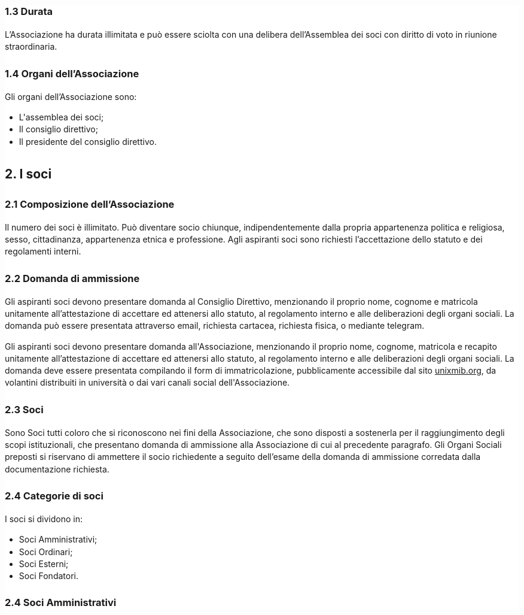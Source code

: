 ### 1.3 Durata

L’Associazione ha durata illimitata e può essere sciolta con una delibera dell’Assemblea dei soci con diritto di voto in riunione straordinaria.

### 1.4 Organi dell’Associazione

Gli organi dell’Associazione sono:

- L'assemblea dei soci;
- Il consiglio direttivo;
- Il presidente del consiglio direttivo.

## 2. I soci

### 2.1 Composizione dell’Associazione

Il numero dei soci è illimitato. Può diventare socio chiunque, indipendentemente dalla propria appartenenza politica e religiosa, sesso, cittadinanza, appartenenza etnica e professione. Agli aspiranti soci sono richiesti l’accettazione dello statuto e dei regolamenti interni.

### 2.2 Domanda di ammissione

Gli aspiranti soci devono presentare domanda al Consiglio Direttivo, menzionando il proprio nome, cognome e matricola unitamente all’attestazione di accettare ed attenersi allo statuto, al regolamento interno e alle deliberazioni degli organi sociali. La domanda può essere presentata attraverso email, richiesta cartacea, richiesta fisica, o mediante telegram.

Gli aspiranti soci devono presentare domanda all'Associazione, menzionando il proprio nome, cognome, matricola e recapito unitamente all’attestazione di accettare ed attenersi allo statuto, al regolamento interno e alle deliberazioni degli organi sociali. La domanda deve essere presentata compilando il form di immatricolazione, pubblicamente accessibile dal sito [unixmib.org](unixmib.org), da volantini distribuiti in università o dai vari canali social dell'Associazione.

### 2.3 Soci

Sono Soci tutti coloro che si riconoscono nei fini della Associazione, che sono disposti a sostenerla per il raggiungimento degli scopi istituzionali, che presentano domanda di ammissione alla Associazione di cui al precedente paragrafo. Gli Organi Sociali preposti si riservano di ammettere il socio richiedente a seguito dell’esame della domanda di ammissione corredata dalla documentazione richiesta.

### 2.4 Categorie di soci

I soci si dividono in:

- Soci Amministrativi;
- Soci Ordinari;
- Soci Esterni;
- Soci Fondatori.

### 2.4 Soci Amministrativi

